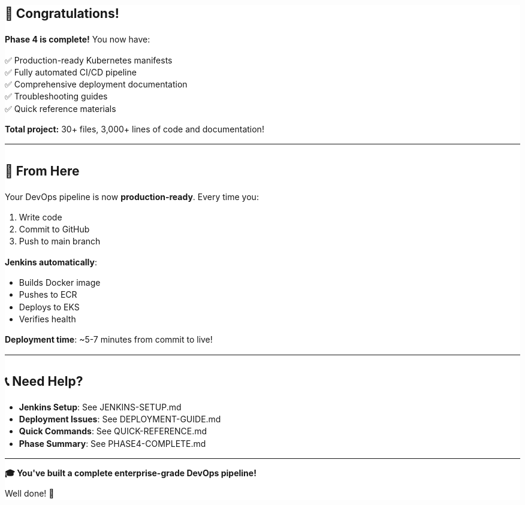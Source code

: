 
## 🎉 Congratulations!

**Phase 4 is complete!** You now have:

✅ Production-ready Kubernetes manifests  
✅ Fully automated CI/CD pipeline  
✅ Comprehensive deployment documentation  
✅ Troubleshooting guides  
✅ Quick reference materials  

**Total project:** 30+ files, 3,000+ lines of code and documentation!

---

## 🚀 From Here

Your DevOps pipeline is now **production-ready**. Every time you:

1. Write code
2. Commit to GitHub
3. Push to main branch

**Jenkins automatically**:
- Builds Docker image
- Pushes to ECR
- Deploys to EKS
- Verifies health

**Deployment time**: ~5-7 minutes from commit to live!

---

## 📞 Need Help?

- **Jenkins Setup**: See JENKINS-SETUP.md
- **Deployment Issues**: See DEPLOYMENT-GUIDE.md
- **Quick Commands**: See QUICK-REFERENCE.md
- **Phase Summary**: See PHASE4-COMPLETE.md

---

**🎓 You've built a complete enterprise-grade DevOps pipeline!**

Well done! 🚀
